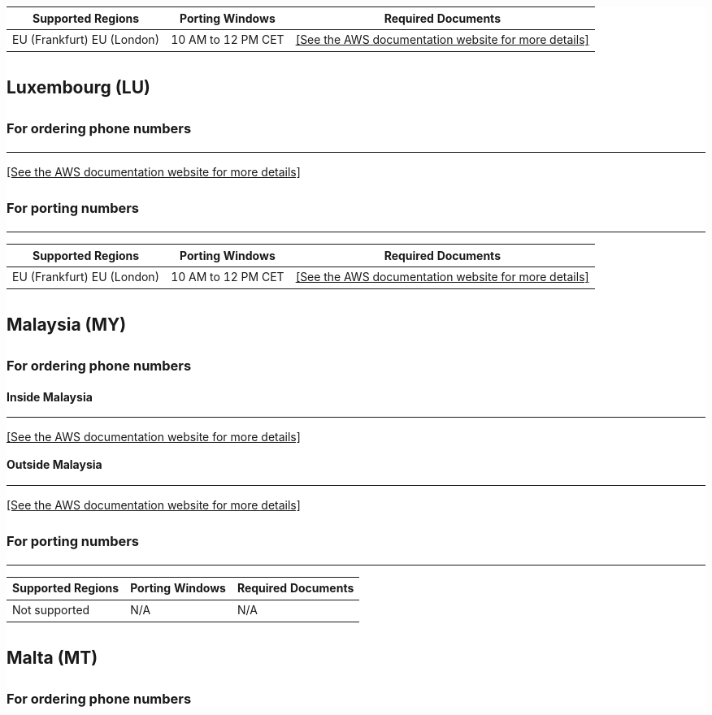 | Supported Regions | Porting Windows | Required Documents | 
| --- | --- | --- | 
|  EU \(Frankfurt\)  EU \(London\)  | 10 AM to 12 PM CET | [\[See the AWS documentation website for more details\]](http://docs.aws.amazon.com/connect/latest/adminguide/phone-number-requirements.html)  | 

## Luxembourg \(LU\)<a name="luxembourg-regulations"></a>

### For ordering phone numbers<a name="lu-ordering"></a>


****  
[\[See the AWS documentation website for more details\]](http://docs.aws.amazon.com/connect/latest/adminguide/phone-number-requirements.html)

### For porting numbers<a name="lu-porting"></a>


****  

| Supported Regions | Porting Windows | Required Documents | 
| --- | --- | --- | 
|  EU \(Frankfurt\)  EU \(London\)  | 10 AM to 12 PM CET | [\[See the AWS documentation website for more details\]](http://docs.aws.amazon.com/connect/latest/adminguide/phone-number-requirements.html)  | 

## Malaysia \(MY\)<a name="malaysia-regulations"></a>

### For ordering phone numbers<a name="my-ordering"></a>

**Inside Malaysia**


****  
[\[See the AWS documentation website for more details\]](http://docs.aws.amazon.com/connect/latest/adminguide/phone-number-requirements.html)

**Outside Malaysia**


****  
[\[See the AWS documentation website for more details\]](http://docs.aws.amazon.com/connect/latest/adminguide/phone-number-requirements.html)

### For porting numbers<a name="my-porting"></a>


****  

| Supported Regions | Porting Windows | Required Documents | 
| --- | --- | --- | 
|  Not supported  | N/A | N/A  | 

## Malta \(MT\)<a name="malta-regulations"></a>

### For ordering phone numbers<a name="mt-ordering"></a>
